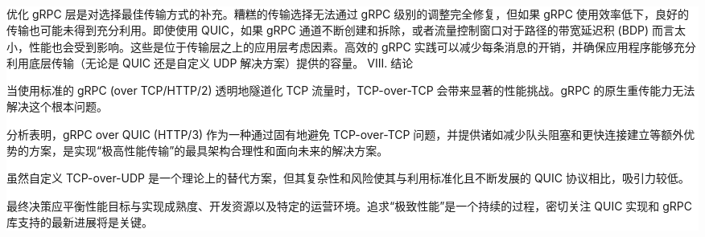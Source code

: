 优化 gRPC 层是对选择最佳传输方式的补充。糟糕的传输选择无法通过 gRPC 级别的调整完全修复，但如果 gRPC 使用效率低下，良好的传输也可能未得到充分利用。即使使用 QUIC，如果 gRPC 通道不断创建和拆除，或者流量控制窗口对于路径的带宽延迟积 (BDP) 而言太小，性能也会受到影响。这些是位于传输层之上的应用层考虑因素。高效的 gRPC 实践可以减少每条消息的开销，并确保应用程序能够充分利用底层传输（无论是 QUIC 还是自定义 UDP 解决方案）提供的容量。
VIII. 结论

当使用标准的 gRPC (over TCP/HTTP/2) 透明地隧道化 TCP 流量时，TCP-over-TCP 会带来显著的性能挑战。gRPC 的原生重传能力无法解决这个根本问题。

分析表明，gRPC over QUIC (HTTP/3) 作为一种通过固有地避免 TCP-over-TCP 问题，并提供诸如减少队头阻塞和更快连接建立等额外优势的方案，是实现“极高性能传输”的最具架构合理性和面向未来的解决方案。

虽然自定义 TCP-over-UDP 是一个理论上的替代方案，但其复杂性和风险使其与利用标准化且不断发展的 QUIC 协议相比，吸引力较低。

最终决策应平衡性能目标与实现成熟度、开发资源以及特定的运营环境。追求“极致性能”是一个持续的过程，密切关注 QUIC 实现和 gRPC 库支持的最新进展将是关键。